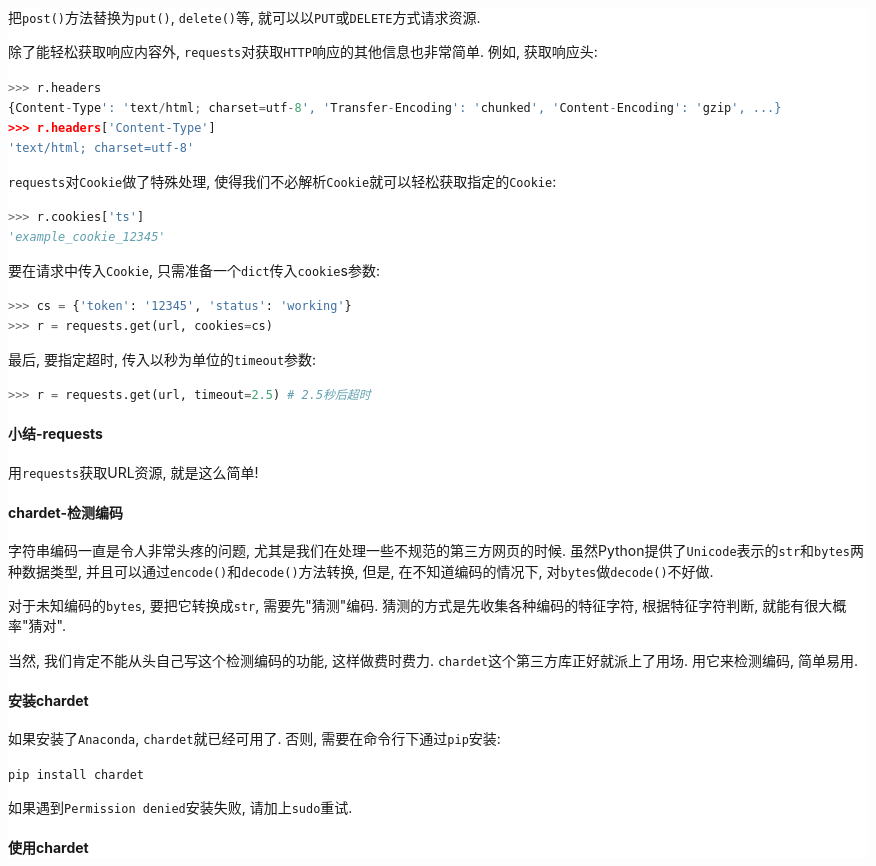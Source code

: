 把`post()`方法替换为`put()`, `delete()`等, 就可以以`PUT`或`DELETE`方式请求资源.

除了能轻松获取响应内容外, `requests`对获取`HTTP`响应的其他信息也非常简单. 例如, 获取响应头:

```python
>>> r.headers
{Content-Type': 'text/html; charset=utf-8', 'Transfer-Encoding': 'chunked', 'Content-Encoding': 'gzip', ...}
>>> r.headers['Content-Type']
'text/html; charset=utf-8'
```

`requests`对`Cookie`做了特殊处理, 使得我们不必解析`Cookie`就可以轻松获取指定的`Cookie`:

```python
>>> r.cookies['ts']
'example_cookie_12345'
```

要在请求中传入`Cookie`, 只需准备一个`dict`传入`cookie`s参数:

```python
>>> cs = {'token': '12345', 'status': 'working'}
>>> r = requests.get(url, cookies=cs)
```

最后, 要指定超时, 传入以秒为单位的`timeout`参数:

```python
>>> r = requests.get(url, timeout=2.5) # 2.5秒后超时
```

#### 小结-requests

用`requests`获取URL资源, 就是这么简单!

#### chardet-检测编码

字符串编码一直是令人非常头疼的问题, 尤其是我们在处理一些不规范的第三方网页的时候.
虽然Python提供了`Unicode`表示的`str`和`bytes`两种数据类型, 并且可以通过`encode()`和`decode()`方法转换,
但是, 在不知道编码的情况下, 对`bytes`做`decode()`不好做.

对于未知编码的`bytes`, 要把它转换成`str`, 需要先"猜测"编码.
猜测的方式是先收集各种编码的特征字符, 根据特征字符判断, 就能有很大概率"猜对".

当然, 我们肯定不能从头自己写这个检测编码的功能, 这样做费时费力.
`chardet`这个第三方库正好就派上了用场. 用它来检测编码, 简单易用.

#### 安装chardet

如果安装了`Anaconda`, `chardet`就已经可用了. 否则, 需要在命令行下通过`pip`安装:

```bash
pip install chardet
```

如果遇到`Permission denied`安装失败, 请加上`sudo`重试.

#### 使用chardet
